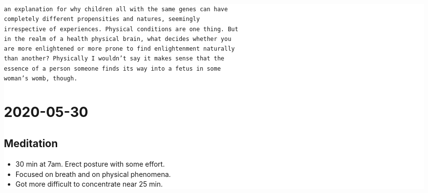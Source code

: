     an explanation for why children all with the same genes can have
    completely different propensities and natures, seemingly
    irrespective of experiences. Physical conditions are one thing. But
    in the realm of a health physical brain, what decides whether you
    are more enlightened or more prone to find enlightenment naturally
    than another? Physically I wouldn’t say it makes sense that the
    essence of a person someone finds its way into a fetus in some
    woman’s womb, though.

# 2020-05-30

## Meditation

  - 30 min at 7am. Erect posture with some effort.
  - Focused on breath and on physical phenomena.
  - Got more difficult to concentrate near 25 min.
